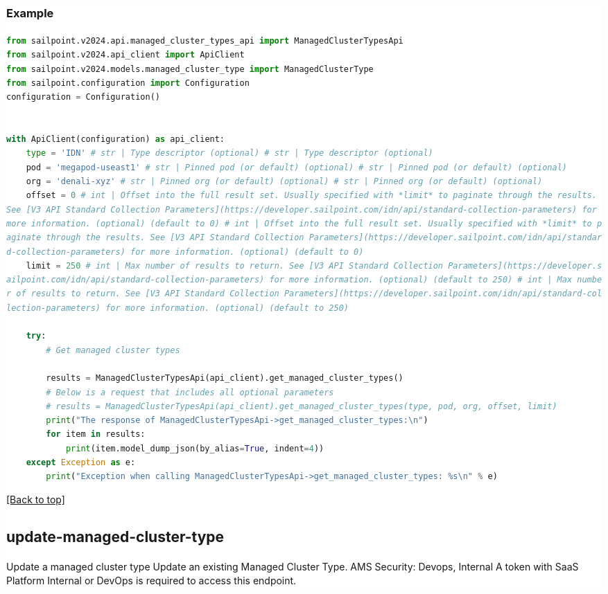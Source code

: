 ### Example

```python
from sailpoint.v2024.api.managed_cluster_types_api import ManagedClusterTypesApi
from sailpoint.v2024.api_client import ApiClient
from sailpoint.v2024.models.managed_cluster_type import ManagedClusterType
from sailpoint.configuration import Configuration
configuration = Configuration()


with ApiClient(configuration) as api_client:
    type = 'IDN' # str | Type descriptor (optional) # str | Type descriptor (optional)
    pod = 'megapod-useast1' # str | Pinned pod (or default) (optional) # str | Pinned pod (or default) (optional)
    org = 'denali-xyz' # str | Pinned org (or default) (optional) # str | Pinned org (or default) (optional)
    offset = 0 # int | Offset into the full result set. Usually specified with *limit* to paginate through the results. See [V3 API Standard Collection Parameters](https://developer.sailpoint.com/idn/api/standard-collection-parameters) for more information. (optional) (default to 0) # int | Offset into the full result set. Usually specified with *limit* to paginate through the results. See [V3 API Standard Collection Parameters](https://developer.sailpoint.com/idn/api/standard-collection-parameters) for more information. (optional) (default to 0)
    limit = 250 # int | Max number of results to return. See [V3 API Standard Collection Parameters](https://developer.sailpoint.com/idn/api/standard-collection-parameters) for more information. (optional) (default to 250) # int | Max number of results to return. See [V3 API Standard Collection Parameters](https://developer.sailpoint.com/idn/api/standard-collection-parameters) for more information. (optional) (default to 250)

    try:
        # Get managed cluster types
        
        results = ManagedClusterTypesApi(api_client).get_managed_cluster_types()
        # Below is a request that includes all optional parameters
        # results = ManagedClusterTypesApi(api_client).get_managed_cluster_types(type, pod, org, offset, limit)
        print("The response of ManagedClusterTypesApi->get_managed_cluster_types:\n")
        for item in results:
            print(item.model_dump_json(by_alias=True, indent=4))
    except Exception as e:
        print("Exception when calling ManagedClusterTypesApi->get_managed_cluster_types: %s\n" % e)
```



[[Back to top]](#) 

## update-managed-cluster-type
Update a managed cluster type
Update an existing Managed Cluster Type.
AMS Security: Devops, Internal A token with SaaS Platform Internal or DevOps is required to access this endpoint.
